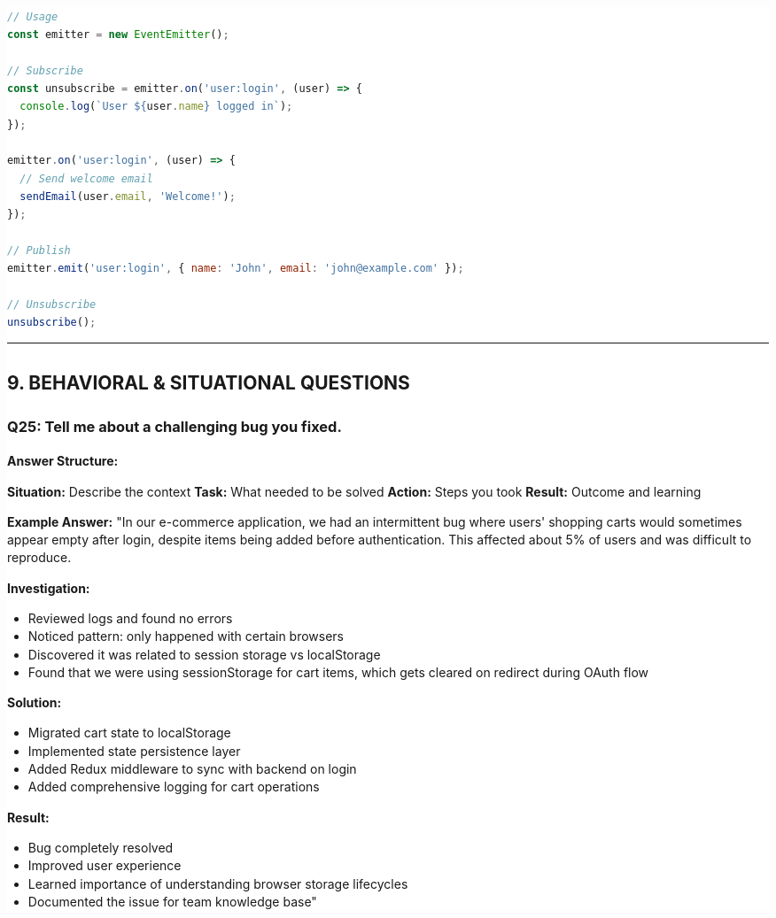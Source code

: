 ```javascript
// Usage
const emitter = new EventEmitter();

// Subscribe
const unsubscribe = emitter.on('user:login', (user) => {
  console.log(`User ${user.name} logged in`);
});

emitter.on('user:login', (user) => {
  // Send welcome email
  sendEmail(user.email, 'Welcome!');
});

// Publish
emitter.emit('user:login', { name: 'John', email: 'john@example.com' });

// Unsubscribe
unsubscribe();
```

---

## 9. BEHAVIORAL & SITUATIONAL QUESTIONS

### Q25: Tell me about a challenging bug you fixed.
**Answer Structure:**

**Situation:** Describe the context
**Task:** What needed to be solved
**Action:** Steps you took
**Result:** Outcome and learning

**Example Answer:**
"In our e-commerce application, we had an intermittent bug where users' shopping carts would sometimes appear empty after login, despite items being added before authentication. This affected about 5% of users and was difficult to reproduce.

**Investigation:**
- Reviewed logs and found no errors
- Noticed pattern: only happened with certain browsers
- Discovered it was related to session storage vs localStorage
- Found that we were using sessionStorage for cart items, which gets cleared on redirect during OAuth flow

**Solution:**
- Migrated cart state to localStorage
- Implemented state persistence layer
- Added Redux middleware to sync with backend on login
- Added comprehensive logging for cart operations

**Result:**
- Bug completely resolved
- Improved user experience
- Learned importance of understanding browser storage lifecycles
- Documented the issue for team knowledge base"
